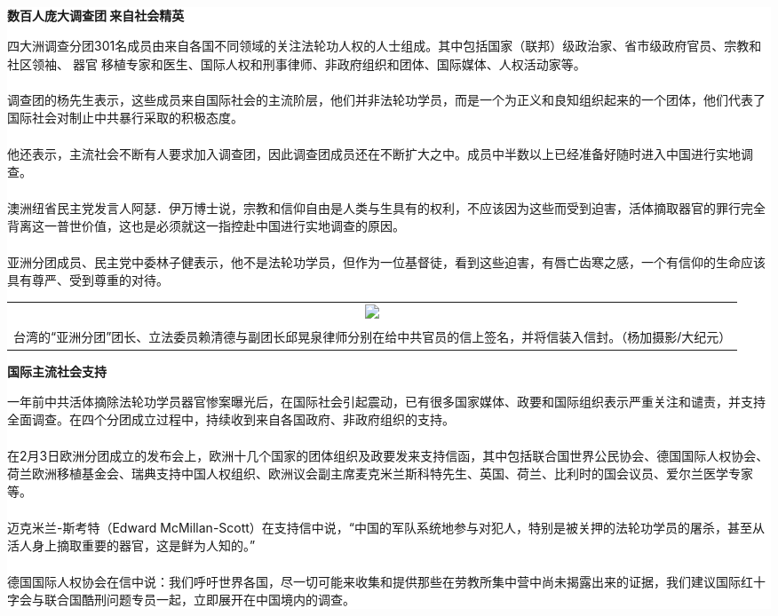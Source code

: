  <p>
  <b>
   数百人庞大调查团 来自社会精英
  </b>
 </p>
 <p>
  四大洲调查分团301名成员由来自各国不同领域的关注法轮功人权的人士组成。其中包括国家（联邦）级政治家、省市级政府官员、宗教和社区领袖、
  <ok href="https://www.epochtimes.com/gb/tag/%E5%99%A8%E5%AE%98.html">
   器官
  </ok>
  移植专家和医生、国际人权和刑事律师、非政府组织和团体、国际媒体、人权活动家等。
  <br/>
  <br/>
  调查团的杨先生表示，这些成员来自国际社会的主流阶层，他们并非法轮功学员，而是一个为正义和良知组织起来的一个团体，他们代表了国际社会对制止中共暴行采取的积极态度。
  <br/>
  <br/>
  他还表示，主流社会不断有人要求加入调查团，因此调查团成员还在不断扩大之中。成员中半数以上已经准备好随时进入中国进行实地调查。
  <br/>
  <br/>
  澳洲纽省民主党发言人阿瑟．伊万博士说，宗教和信仰自由是人类与生具有的权利，不应该因为这些而受到迫害，活体摘取器官的罪行完全背离这一普世价值，这也是必须就这一指控赴中国进行实地调查的原因。
  <br/>
  <br/>
  亚洲分团成员、民主党中委林子健表示，他不是法轮功学员，但作为一位基督徒，看到这些迫害，有唇亡齿寒之感，一个有信仰的生命应该具有尊严、受到尊重的对待。
 </p>
 <p>
  <center>
  </center>
 </p>
 <table border="0" cellpadding="3" cellspacing="3" width="100%">
  <tr>
   <td align="center">
    <ok href="/i6/70214121124459.jpg">
     <img src="/i6/70214121124459--ss.jpg"/>
    </ok>
   </td>
  </tr>
  <tr>
   <td align="center">
    <span class="bn12">
     台湾的“亚洲分团”团长、立法委员赖清德与副团长邱晃泉律师分别在给中共官员的信上签名，并将信装入信封。（杨加摄影/大纪元）
    </span>
   </td>
  </tr>
 </table>
 <p>
 </p>
 <p>
  <b>
   国际主流社会支持
  </b>
 </p>
 <p>
  一年前中共活体摘除法轮功学员器官惨案曝光后，在国际社会引起震动，已有很多国家媒体、政要和国际组织表示严重关注和谴责，并支持全面调查。在四个分团成立过程中，持续收到来自各国政府、非政府组织的支持。
  <br/>
  <br/>
  在2月3日欧洲分团成立的发布会上，欧洲十几个国家的团体组织及政要发来支持信函，其中包括联合国世界公民协会、德国国际人权协会、荷兰欧洲移植基金会、瑞典支持中国人权组织、欧洲议会副主席麦克米兰斯科特先生、英国、荷兰、比利时的国会议员、爱尔兰医学专家等。
  <br/>
  <br/>
  迈克米兰-斯考特（Edward McMillan-Scott）在支持信中说，“中国的军队系统地参与对犯人，特别是被关押的法轮功学员的屠杀，甚至从活人身上摘取重要的器官，这是鲜为人知的。”
  <br/>
  <br/>
  德国国际人权协会在信中说：我们呼吁世界各国，尽一切可能来收集和提供那些在劳教所集中营中尚未揭露出来的证据，我们建议国际红十字会与联合国酷刑问题专员一起，立即展开在中国境内的调查。